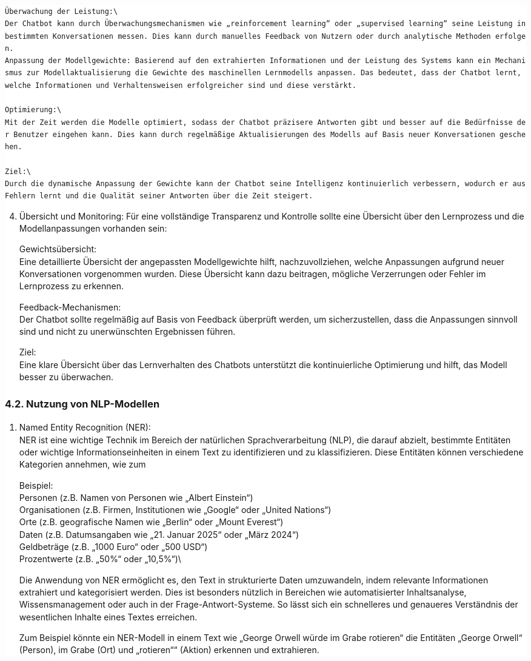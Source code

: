     Überwachung der Leistung:\
    Der Chatbot kann durch Überwachungsmechanismen wie „reinforcement learning“ oder „supervised learning“ seine Leistung in bestimmten Konversationen messen. Dies kann durch manuelles Feedback von Nutzern oder durch analytische Methoden erfolgen.
    Anpassung der Modellgewichte: Basierend auf den extrahierten Informationen und der Leistung des Systems kann ein Mechanismus zur Modellaktualisierung die Gewichte des maschinellen Lernmodells anpassen. Das bedeutet, dass der Chatbot lernt, welche Informationen und Verhaltensweisen erfolgreicher sind und diese verstärkt.
    
    Optimierung:\
    Mit der Zeit werden die Modelle optimiert, sodass der Chatbot präzisere Antworten gibt und besser auf die Bedürfnisse der Benutzer eingehen kann. Dies kann durch regelmäßige Aktualisierungen des Modells auf Basis neuer Konversationen geschehen.
    
    Ziel:\
    Durch die dynamische Anpassung der Gewichte kann der Chatbot seine Intelligenz kontinuierlich verbessern, wodurch er aus Fehlern lernt und die Qualität seiner Antworten über die Zeit steigert.

4. Übersicht und Monitoring:
    Für eine vollständige Transparenz und Kontrolle sollte eine Übersicht über den Lernprozess und die Modellanpassungen vorhanden sein:

    Gewichtsübersicht:\
    Eine detaillierte Übersicht der angepassten Modellgewichte hilft, nachzuvollziehen, welche Anpassungen aufgrund neuer Konversationen vorgenommen wurden. Diese Übersicht kann dazu beitragen, mögliche Verzerrungen oder Fehler im Lernprozess zu erkennen.

    Feedback-Mechanismen:\
    Der Chatbot sollte regelmäßig auf Basis von Feedback überprüft werden, um sicherzustellen, dass die Anpassungen sinnvoll sind und nicht zu unerwünschten Ergebnissen führen.

    Ziel:\
    Eine klare Übersicht über das Lernverhalten des Chatbots unterstützt die kontinuierliche Optimierung und hilft, das Modell besser zu überwachen.

### 4.2. Nutzung von NLP-Modellen
1. Named Entity Recognition (NER):\
NER ist eine wichtige Technik im Bereich der natürlichen Sprachverarbeitung (NLP), die darauf abzielt, bestimmte Entitäten oder wichtige Informationseinheiten in einem Text zu identifizieren und zu klassifizieren. Diese Entitäten können verschiedene Kategorien annehmen, wie zum 

    Beispiel:\
    Personen (z.B. Namen von Personen wie „Albert Einstein“)\
    Organisationen (z.B. Firmen, Institutionen wie „Google“ oder „United Nations“)\
    Orte (z.B. geografische Namen wie „Berlin“ oder „Mount Everest“)\
    Daten (z.B. Datumsangaben wie „21. Januar 2025“ oder „März 2024“)\
    Geldbeträge (z.B. „1000 Euro“ oder „500 USD“)\
    Prozentwerte (z.B. „50%“ oder „10,5%“)\

    Die Anwendung von NER ermöglicht es, den Text in strukturierte Daten umzuwandeln, indem relevante Informationen extrahiert und kategorisiert werden. Dies ist besonders nützlich in Bereichen wie automatisierter Inhaltsanalyse, Wissensmanagement oder auch in der Frage-Antwort-Systeme. So lässt sich ein schnelleres und genaueres Verständnis der wesentlichen Inhalte eines Textes erreichen.

    Zum Beispiel könnte ein NER-Modell in einem Text wie „George Orwell würde im Grabe rotieren“ die Entitäten „George Orwell“ (Person), im Grabe (Ort) und „rotieren““ (Aktion) erkennen und extrahieren.
